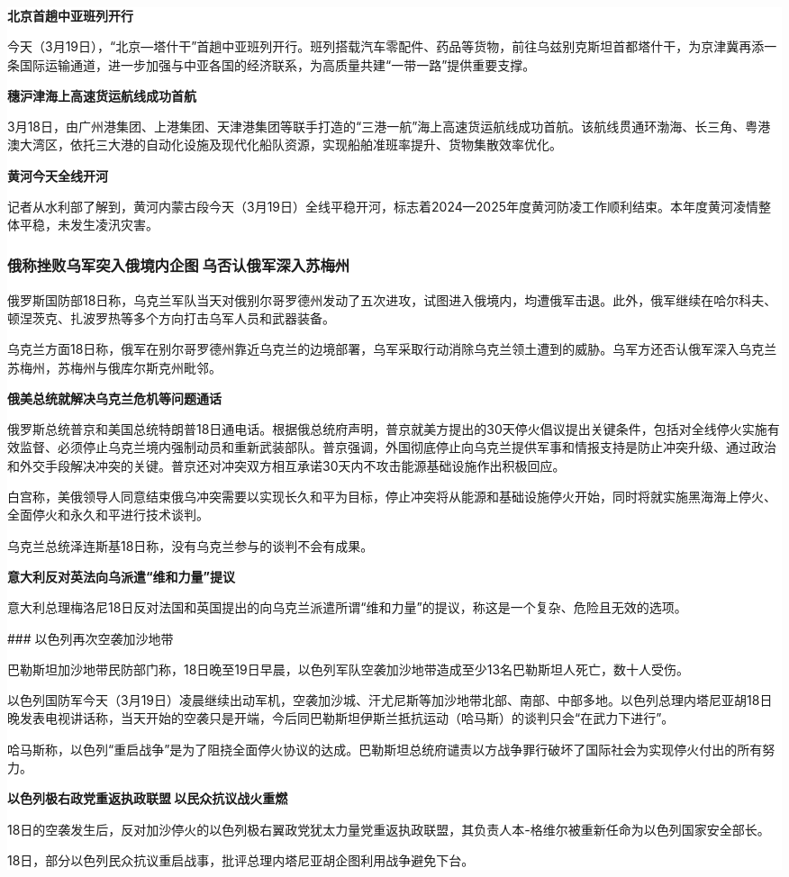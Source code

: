 **北京首趟中亚班列开行**

今天（3月19日），“北京—塔什干”首趟中亚班列开行。班列搭载汽车零配件、药品等货物，前往乌兹别克斯坦首都塔什干，为京津冀再添一条国际运输通道，进一步加强与中亚各国的经济联系，为高质量共建“一带一路”提供重要支撑。

**穗沪津海上高速货运航线成功首航**

3月18日，由广州港集团、上港集团、天津港集团等联手打造的“三港一航”海上高速货运航线成功首航。该航线贯通环渤海、长三角、粤港澳大湾区，依托三大港的自动化设施及现代化船队资源，实现船舶准班率提升、货物集散效率优化。

**黄河今天全线开河**

记者从水利部了解到，黄河内蒙古段今天（3月19日）全线平稳开河，标志着2024—2025年度黄河防凌工作顺利结束。本年度黄河凌情整体平稳，未发生凌汛灾害。

<iframe
    width="100%"
    height="450"
    src="https://content-static.cctvnews.cctv.com/snow-book/video.html?item_id=288621869582856166&track_id=AC744F00-0AA4-4C73-8AFB-73AD86210266_775923337712"
></iframe>

### 俄称挫败乌军突入俄境内企图 乌否认俄军深入苏梅州

俄罗斯国防部18日称，乌克兰军队当天对俄别尔哥罗德州发动了五次进攻，试图进入俄境内，均遭俄军击退。此外，俄军继续在哈尔科夫、顿涅茨克、扎波罗热等多个方向打击乌军人员和武器装备。

乌克兰方面18日称，俄军在别尔哥罗德州靠近乌克兰的边境部署，乌军采取行动消除乌克兰领土遭到的威胁。乌军方还否认俄军深入乌克兰苏梅州，苏梅州与俄库尔斯克州毗邻。

**俄美总统就解决乌克兰危机等问题通话**

俄罗斯总统普京和美国总统特朗普18日通电话。根据俄总统府声明，普京就美方提出的30天停火倡议提出关键条件，包括对全线停火实施有效监督、必须停止乌克兰境内强制动员和重新武装部队。普京强调，外国彻底停止向乌克兰提供军事和情报支持是防止冲突升级、通过政治和外交手段解决冲突的关键。普京还对冲突双方相互承诺30天内不攻击能源基础设施作出积极回应。

白宫称，美俄领导人同意结束俄乌冲突需要以实现长久和平为目标，停止冲突将从能源和基础设施停火开始，同时将就实施黑海海上停火、全面停火和永久和平进行技术谈判。

乌克兰总统泽连斯基18日称，没有乌克兰参与的谈判不会有成果。

**意大利反对英法向乌派遣“维和力量”提议**

意大利总理梅洛尼18日反对法国和英国提出的向乌克兰派遣所谓“维和力量”的提议，称这是一个复杂、危险且无效的选项。

<iframe
    width="100%"
    height="450"
    src="https://content-static.cctvnews.cctv.com/snow-book/video.html?item_id=12184843311009389784&track_id=C4BDDADA-9651-42F1-B727-460B19D5345C_775923344293"
></iframe>
### 以色列再次空袭加沙地带

巴勒斯坦加沙地带民防部门称，18日晚至19日早晨，以色列军队空袭加沙地带造成至少13名巴勒斯坦人死亡，数十人受伤。

以色列国防军今天（3月19日）凌晨继续出动军机，空袭加沙城、汗尤尼斯等加沙地带北部、南部、中部多地。以色列总理内塔尼亚胡18日晚发表电视讲话称，当天开始的空袭只是开端，今后同巴勒斯坦伊斯兰抵抗运动（哈马斯）的谈判只会“在武力下进行”。

哈马斯称，以色列“重启战争”是为了阻挠全面停火协议的达成。巴勒斯坦总统府谴责以方战争罪行破坏了国际社会为实现停火付出的所有努力。

**以色列极右政党重返执政联盟 以民众抗议战火重燃**

18日的空袭发生后，反对加沙停火的以色列极右翼政党犹太力量党重返执政联盟，其负责人本-格维尔被重新任命为以色列国家安全部长。

18日，部分以色列民众抗议重启战事，批评总理内塔尼亚胡企图利用战争避免下台。
